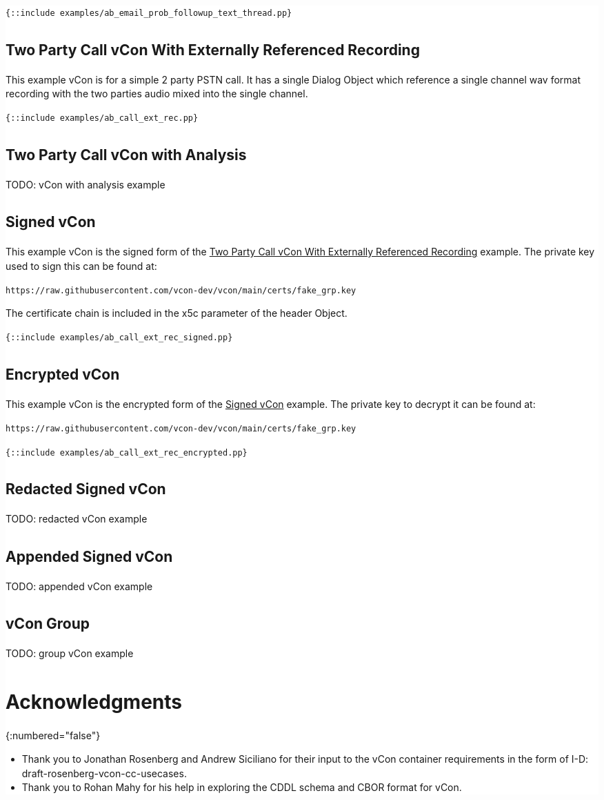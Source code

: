 ~~~
{::include examples/ab_email_prob_followup_text_thread.pp}
~~~

## Two Party Call vCon With Externally Referenced Recording

This example vCon is for a simple 2 party PSTN call.
It has a single Dialog Object which reference a single channel wav format recording with the two parties audio mixed into the single channel.

~~~
{::include examples/ab_call_ext_rec.pp}
~~~

## Two Party Call vCon with Analysis

TODO: vCon with analysis example

## Signed vCon

This example vCon is the signed form of the [Two Party Call vCon With Externally Referenced Recording](#two-party-call-vcon-with-externally-referenced-recording) example.
The private key used to sign this can be found at:

    https://raw.githubusercontent.com/vcon-dev/vcon/main/certs/fake_grp.key

The certificate chain is included in the x5c parameter of the header Object.

~~~
{::include examples/ab_call_ext_rec_signed.pp}
~~~

## Encrypted  vCon

This example vCon is the encrypted form of the [Signed vCon](#signed-vcon) example.
The private key to decrypt it can be found at:

    https://raw.githubusercontent.com/vcon-dev/vcon/main/certs/fake_grp.key

~~~
{::include examples/ab_call_ext_rec_encrypted.pp}
~~~

## Redacted Signed vCon

TODO: redacted vCon example

## Appended Signed vCon

TODO: appended vCon example

## vCon Group

TODO: group vCon example

# Acknowledgments
{:numbered="false"}

- Thank you to Jonathan Rosenberg and Andrew Siciliano for their input to the vCon container requirements in the form of I-D: draft-rosenberg-vcon-cc-usecases.
- Thank you to Rohan Mahy for his help in exploring the CDDL schema and CBOR format for vCon.
